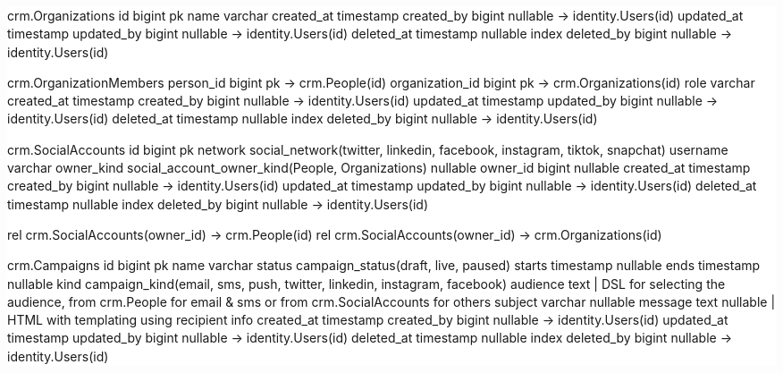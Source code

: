 crm.Organizations
  id bigint pk
  name varchar
  created_at timestamp
  created_by bigint nullable -> identity.Users(id)
  updated_at timestamp
  updated_by bigint nullable -> identity.Users(id)
  deleted_at timestamp nullable index
  deleted_by bigint nullable -> identity.Users(id)

crm.OrganizationMembers
  person_id bigint pk -> crm.People(id)
  organization_id bigint pk -> crm.Organizations(id)
  role varchar
  created_at timestamp
  created_by bigint nullable -> identity.Users(id)
  updated_at timestamp
  updated_by bigint nullable -> identity.Users(id)
  deleted_at timestamp nullable index
  deleted_by bigint nullable -> identity.Users(id)

crm.SocialAccounts
  id bigint pk
  network social_network(twitter, linkedin, facebook, instagram, tiktok, snapchat)
  username varchar
  owner_kind social_account_owner_kind(People, Organizations) nullable
  owner_id bigint nullable
  created_at timestamp
  created_by bigint nullable -> identity.Users(id)
  updated_at timestamp
  updated_by bigint nullable -> identity.Users(id)
  deleted_at timestamp nullable index
  deleted_by bigint nullable -> identity.Users(id)

rel crm.SocialAccounts(owner_id) -> crm.People(id)
rel crm.SocialAccounts(owner_id) -> crm.Organizations(id)

crm.Campaigns
  id bigint pk
  name varchar
  status campaign_status(draft, live, paused)
  starts timestamp nullable
  ends timestamp nullable
  kind campaign_kind(email, sms, push, twitter, linkedin, instagram, facebook)
  audience text | DSL for selecting the audience, from crm.People for email & sms or from crm.SocialAccounts for others
  subject varchar nullable
  message text nullable | HTML with templating using recipient info
  created_at timestamp
  created_by bigint nullable -> identity.Users(id)
  updated_at timestamp
  updated_by bigint nullable -> identity.Users(id)
  deleted_at timestamp nullable index
  deleted_by bigint nullable -> identity.Users(id)
